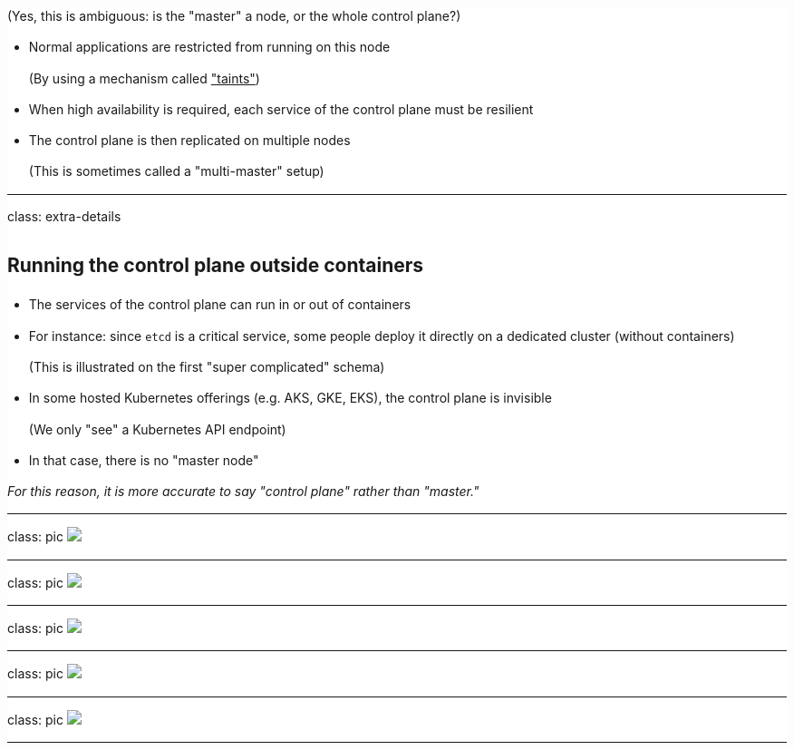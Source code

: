   (Yes, this is ambiguous: is the "master" a node, or the whole control plane?)

- Normal applications are restricted from running on this node

  (By using a mechanism called ["taints"](https://kubernetes.io/docs/concepts/configuration/taint-and-toleration/))

- When high availability is required, each service of the control plane must be resilient

- The control plane is then replicated on multiple nodes

  (This is sometimes called a "multi-master" setup)

---

class: extra-details

## Running the control plane outside containers

- The services of the control plane can run in or out of containers

- For instance: since `etcd` is a critical service, some people
  deploy it directly on a dedicated cluster (without containers)

  (This is illustrated on the first "super complicated" schema)

- In some hosted Kubernetes offerings (e.g. AKS, GKE, EKS), the control plane is invisible

  (We only "see" a Kubernetes API endpoint)

- In that case, there is no "master node"

*For this reason, it is more accurate to say "control plane" rather than "master."*

---

class: pic
![](images/control-planes/single-node-dev.svg)

---

class: pic
![](images/control-planes/managed-kubernetes.svg)

---

class: pic
![](images/control-planes/single-control-and-workers.svg)

---

class: pic
![](images/control-planes/stacked-control-plane.svg)

---

class: pic
![](images/control-planes/non-dedicated-stacked-nodes.svg)

---